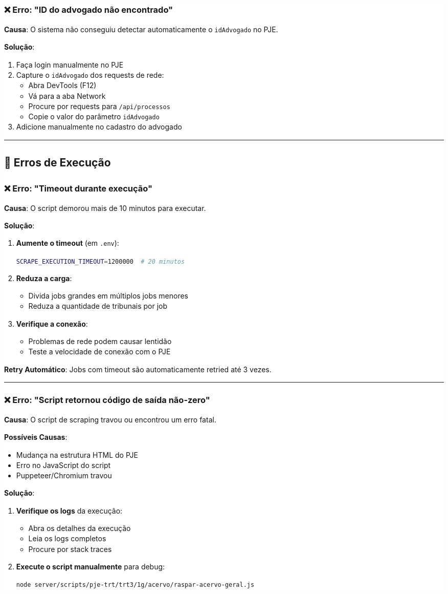 
### ❌ Erro: "ID do advogado não encontrado"

**Causa**: O sistema não conseguiu detectar automaticamente o `idAdvogado` no PJE.

**Solução**:
1. Faça login manualmente no PJE
2. Capture o `idAdvogado` dos requests de rede:
   - Abra DevTools (F12)
   - Vá para a aba Network
   - Procure por requests para `/api/processos`
   - Copie o valor do parâmetro `idAdvogado`
3. Adicione manualmente no cadastro do advogado

---

## 🚨 Erros de Execução

### ❌ Erro: "Timeout durante execução"

**Causa**: O script demorou mais de 10 minutos para executar.

**Solução**:
1. **Aumente o timeout** (em `.env`):
   ```bash
   SCRAPE_EXECUTION_TIMEOUT=1200000  # 20 minutos
   ```

2. **Reduza a carga**:
   - Divida jobs grandes em múltiplos jobs menores
   - Reduza a quantidade de tribunais por job

3. **Verifique a conexão**:
   - Problemas de rede podem causar lentidão
   - Teste a velocidade de conexão com o PJE

**Retry Automático**: Jobs com timeout são automaticamente retried até 3 vezes.

---

### ❌ Erro: "Script retornou código de saída não-zero"

**Causa**: O script de scraping travou ou encontrou um erro fatal.

**Possíveis Causas**:
- Mudança na estrutura HTML do PJE
- Erro no JavaScript do script
- Puppeteer/Chromium travou

**Solução**:
1. **Verifique os logs** da execução:
   - Abra os detalhes da execução
   - Leia os logs completos
   - Procure por stack traces

2. **Execute o script manualmente** para debug:
   ```bash
   node server/scripts/pje-trt/trt3/1g/acervo/raspar-acervo-geral.js
   ```
